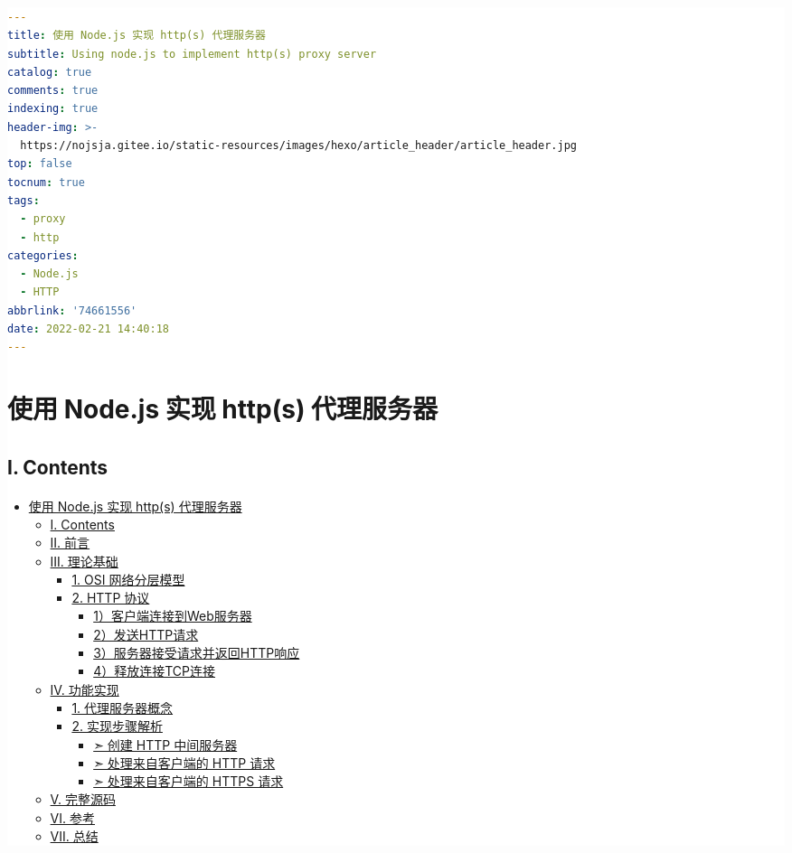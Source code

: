 ```yaml
---
title: 使用 Node.js 实现 http(s) 代理服务器
subtitle: Using node.js to implement http(s) proxy server
catalog: true
comments: true
indexing: true
header-img: >-
  https://nojsja.gitee.io/static-resources/images/hexo/article_header/article_header.jpg
top: false
tocnum: true
tags:
  - proxy
  - http
categories:
  - Node.js
  - HTTP
abbrlink: '74661556'
date: 2022-02-21 14:40:18
---
```


# 使用 Node.js 实现 http(s) 代理服务器

## I. Contents

- [使用 Node.js 实现 http(s) 代理服务器](#%E4%BD%BF%E7%94%A8-nodejs-%E5%AE%9E%E7%8E%B0-https-%E4%BB%A3%E7%90%86%E6%9C%8D%E5%8A%A1%E5%99%A8)
  - [I. Contents](#i-contents)
  - [II. 前言](#ii-%E5%89%8D%E8%A8%80)
  - [III. 理论基础](#iii-%E7%90%86%E8%AE%BA%E5%9F%BA%E7%A1%80)
    - [1. OSI 网络分层模型](#1-osi-%E7%BD%91%E7%BB%9C%E5%88%86%E5%B1%82%E6%A8%A1%E5%9E%8B)
    - [2. HTTP 协议](#2-http-%E5%8D%8F%E8%AE%AE)
      - [1）客户端连接到Web服务器](#1%E5%AE%A2%E6%88%B7%E7%AB%AF%E8%BF%9E%E6%8E%A5%E5%88%B0web%E6%9C%8D%E5%8A%A1%E5%99%A8)
      - [2）发送HTTP请求](#2%E5%8F%91%E9%80%81http%E8%AF%B7%E6%B1%82)
      - [3）服务器接受请求并返回HTTP响应](#3%E6%9C%8D%E5%8A%A1%E5%99%A8%E6%8E%A5%E5%8F%97%E8%AF%B7%E6%B1%82%E5%B9%B6%E8%BF%94%E5%9B%9Ehttp%E5%93%8D%E5%BA%94)
      - [4）释放连接TCP连接](#4%E9%87%8A%E6%94%BE%E8%BF%9E%E6%8E%A5tcp%E8%BF%9E%E6%8E%A5)
  - [IV. 功能实现](#iv-%E5%8A%9F%E8%83%BD%E5%AE%9E%E7%8E%B0)
    - [1. 代理服务器概念](#1-%E4%BB%A3%E7%90%86%E6%9C%8D%E5%8A%A1%E5%99%A8%E6%A6%82%E5%BF%B5)
    - [2. 实现步骤解析](#2-%E5%AE%9E%E7%8E%B0%E6%AD%A5%E9%AA%A4%E8%A7%A3%E6%9E%90)
      - [➣ 创建 HTTP 中间服务器](#%E2%9E%A3-%E5%88%9B%E5%BB%BA-http-%E4%B8%AD%E9%97%B4%E6%9C%8D%E5%8A%A1%E5%99%A8)
      - [➣ 处理来自客户端的 HTTP 请求](#%E2%9E%A3-%E5%A4%84%E7%90%86%E6%9D%A5%E8%87%AA%E5%AE%A2%E6%88%B7%E7%AB%AF%E7%9A%84-http-%E8%AF%B7%E6%B1%82)
      - [➣ 处理来自客户端的 HTTPS 请求](#%E2%9E%A3-%E5%A4%84%E7%90%86%E6%9D%A5%E8%87%AA%E5%AE%A2%E6%88%B7%E7%AB%AF%E7%9A%84-https-%E8%AF%B7%E6%B1%82)
  - [V. 完整源码](#v-%E5%AE%8C%E6%95%B4%E6%BA%90%E7%A0%81)
  - [VI. 参考](#vi-%E5%8F%82%E8%80%83)
  - [VII. 总结](#vii-%E6%80%BB%E7%BB%93)
